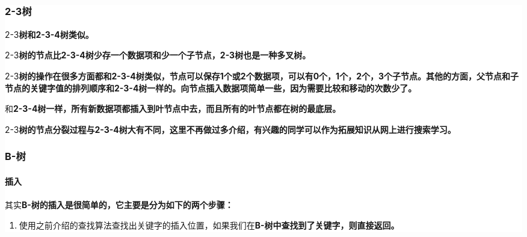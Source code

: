 ### 2-3树

2-3**树和2-3-4树类似。**

2-3**树的节点比2-3-4树少存一个数据项和少一个子节点，2-3树也是一种多叉树。**

2-3**树的操作在很多方面都和2-3-4树类似，节点可以保存1个或2个数据项，可以有0个，1个，2个，3个子节点。其他的方面，父节点和子节点的关键字值的排列顺序和2-3-4树一样的。向节点插入数据项简单一些，因为需要比较和移动的次数少了。**

和**2-3-4树一样，所有新数据项都插入到叶节点中去，而且所有的叶节点都在树的最底层。**

2-3**树的节点分裂过程与2-3-4树大有不同，这里不再做过多介绍，有兴趣的同学可以作为拓展知识从网上进行搜索学习。**

### B-树

#### 插入

其实**B-树的插入是很简单的，它主要是分为如下的两个步骤：**

  1. 使用之前介绍的查找算法查找出关键字的插入位置，如果我们在**B-树中查找到了关键字，则直接返回。**

